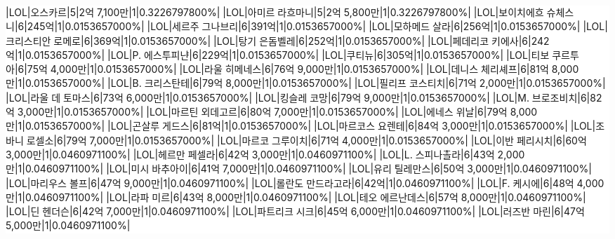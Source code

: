 |LOL|오스카르|5|2억 7,100만|1|0.3226797800%|
|LOL|아미르 라흐마니|5|2억 5,800만|1|0.3226797800%|
|LOL|보이치에흐 슈체스니|6|245억|1|0.0153657000%|
|LOL|세르주 그나브리|6|391억|1|0.0153657000%|
|LOL|모하메드 살라|6|256억|1|0.0153657000%|
|LOL|크리스티안 로메로|6|369억|1|0.0153657000%|
|LOL|탕기 은돔벨레|6|252억|1|0.0153657000%|
|LOL|페데리코 키에사|6|242억|1|0.0153657000%|
|LOL|P. 에스투피냔|6|229억|1|0.0153657000%|
|LOL|쿠티뉴|6|305억|1|0.0153657000%|
|LOL|티보 쿠르투아|6|75억 4,000만|1|0.0153657000%|
|LOL|라울 히메네스|6|76억 9,000만|1|0.0153657000%|
|LOL|데니스 체리셰프|6|81억 8,000만|1|0.0153657000%|
|LOL|B. 크리스탄테|6|79억 8,000만|1|0.0153657000%|
|LOL|필리프 코스티치|6|71억 2,000만|1|0.0153657000%|
|LOL|라울 데 토마스|6|73억 6,000만|1|0.0153657000%|
|LOL|킹슬레 코망|6|79억 9,000만|1|0.0153657000%|
|LOL|M. 브로조비치|6|82억 3,000만|1|0.0153657000%|
|LOL|마르틴 외데고르|6|80억 7,000만|1|0.0153657000%|
|LOL|에네스 위날|6|79억 8,000만|1|0.0153657000%|
|LOL|곤살루 게드스|6|81억|1|0.0153657000%|
|LOL|마르코스 요렌테|6|84억 3,000만|1|0.0153657000%|
|LOL|조바니 로셀소|6|79억 7,000만|1|0.0153657000%|
|LOL|마르코 그루이치|6|71억 4,000만|1|0.0153657000%|
|LOL|이반 페리시치|6|60억 3,000만|1|0.0460971100%|
|LOL|헤르만 페셀라|6|42억 3,000만|1|0.0460971100%|
|LOL|L. 스피나촐라|6|43억 2,000만|1|0.0460971100%|
|LOL|미시 바추아이|6|41억 7,000만|1|0.0460971100%|
|LOL|유리 틸레만스|6|50억 3,000만|1|0.0460971100%|
|LOL|마리우스 볼프|6|47억 9,000만|1|0.0460971100%|
|LOL|롤란도 만드라고라|6|42억|1|0.0460971100%|
|LOL|F. 케시에|6|48억 4,000만|1|0.0460971100%|
|LOL|라파 미르|6|43억 8,000만|1|0.0460971100%|
|LOL|테오 에르난데스|6|57억 8,000만|1|0.0460971100%|
|LOL|딘 헨더슨|6|42억 7,000만|1|0.0460971100%|
|LOL|파트리크 시크|6|45억 6,000만|1|0.0460971100%|
|LOL|러즈반 마린|6|47억 5,000만|1|0.0460971100%|